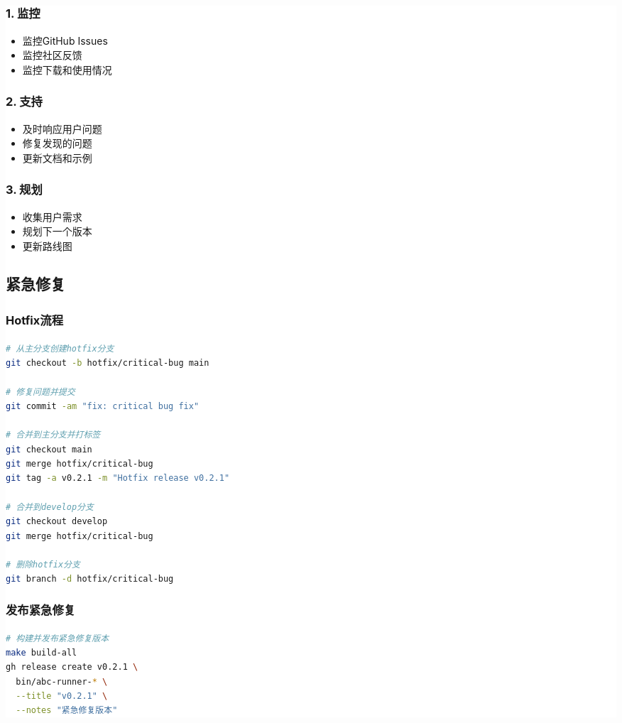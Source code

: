 ### 1. 监控

- 监控GitHub Issues
- 监控社区反馈
- 监控下载和使用情况

### 2. 支持

- 及时响应用户问题
- 修复发现的问题
- 更新文档和示例

### 3. 规划

- 收集用户需求
- 规划下一个版本
- 更新路线图

## 紧急修复

### Hotfix流程

```bash
# 从主分支创建hotfix分支
git checkout -b hotfix/critical-bug main

# 修复问题并提交
git commit -am "fix: critical bug fix"

# 合并到主分支并打标签
git checkout main
git merge hotfix/critical-bug
git tag -a v0.2.1 -m "Hotfix release v0.2.1"

# 合并到develop分支
git checkout develop
git merge hotfix/critical-bug

# 删除hotfix分支
git branch -d hotfix/critical-bug
```

### 发布紧急修复

```bash
# 构建并发布紧急修复版本
make build-all
gh release create v0.2.1 \
  bin/abc-runner-* \
  --title "v0.2.1" \
  --notes "紧急修复版本"
```
